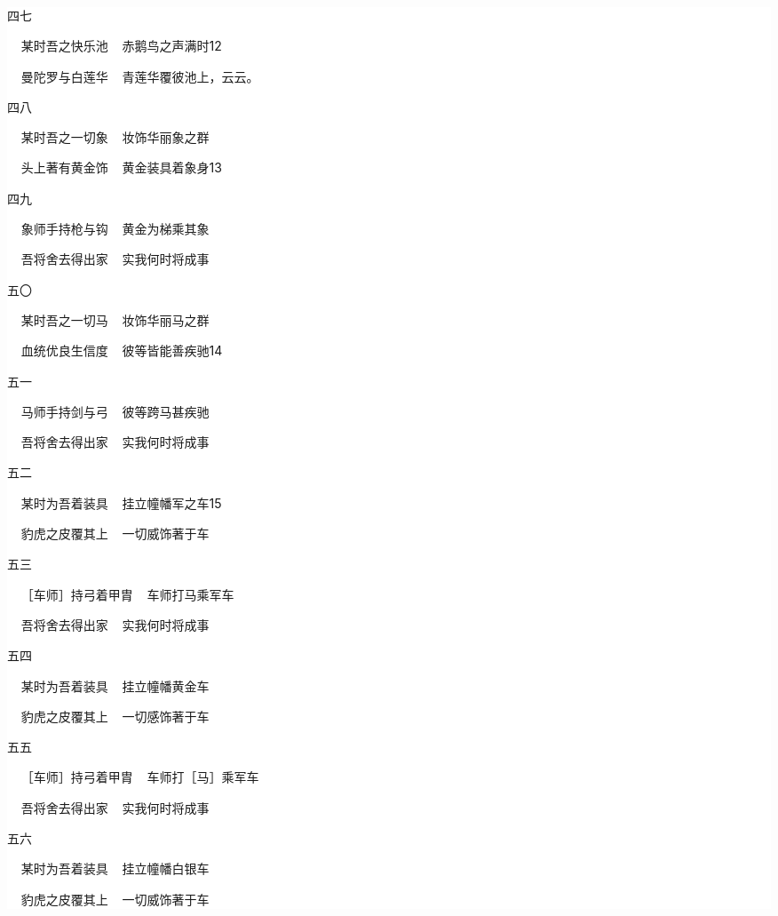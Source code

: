 四七

&nbsp;&nbsp;&nbsp;&nbsp;某时吾之快乐池&nbsp;&nbsp;&nbsp;&nbsp;赤鹅鸟之声满时12

&nbsp;&nbsp;&nbsp;&nbsp;曼陀罗与白莲华&nbsp;&nbsp;&nbsp;&nbsp;青莲华覆彼池上，云云。

四八

&nbsp;&nbsp;&nbsp;&nbsp;某时吾之一切象&nbsp;&nbsp;&nbsp;&nbsp;妆饰华丽象之群

&nbsp;&nbsp;&nbsp;&nbsp;头上著有黄金饰&nbsp;&nbsp;&nbsp;&nbsp;黄金装具着象身13


四九

&nbsp;&nbsp;&nbsp;&nbsp;象师手持枪与钩&nbsp;&nbsp;&nbsp;&nbsp;黄金为梯乘其象

&nbsp;&nbsp;&nbsp;&nbsp;吾将舍去得出家&nbsp;&nbsp;&nbsp;&nbsp;实我何时将成事


五〇

&nbsp;&nbsp;&nbsp;&nbsp;某时吾之一切马&nbsp;&nbsp;&nbsp;&nbsp;妆饰华丽马之群

&nbsp;&nbsp;&nbsp;&nbsp;血统优良生信度&nbsp;&nbsp;&nbsp;&nbsp;彼等皆能善疾驰14


五一

&nbsp;&nbsp;&nbsp;&nbsp;马师手持剑与弓&nbsp;&nbsp;&nbsp;&nbsp;彼等跨马甚疾驰

&nbsp;&nbsp;&nbsp;&nbsp;吾将舍去得出家&nbsp;&nbsp;&nbsp;&nbsp;实我何时将成事


五二

&nbsp;&nbsp;&nbsp;&nbsp;某时为吾着装具&nbsp;&nbsp;&nbsp;&nbsp;挂立幢幡军之车15

&nbsp;&nbsp;&nbsp;&nbsp;豹虎之皮覆其上&nbsp;&nbsp;&nbsp;&nbsp;一切威饰著于车


五三

&nbsp;&nbsp;&nbsp;&nbsp;［车师］持弓着甲胄&nbsp;&nbsp;&nbsp;&nbsp;车师打马乘军车

&nbsp;&nbsp;&nbsp;&nbsp;吾将舍去得出家&nbsp;&nbsp;&nbsp;&nbsp;实我何时将成事


五四

&nbsp;&nbsp;&nbsp;&nbsp;某时为吾着装具&nbsp;&nbsp;&nbsp;&nbsp;挂立幢幡黄金车

&nbsp;&nbsp;&nbsp;&nbsp;豹虎之皮覆其上&nbsp;&nbsp;&nbsp;&nbsp;一切感饰著于车


五五

&nbsp;&nbsp;&nbsp;&nbsp;［车师］持弓着甲胄&nbsp;&nbsp;&nbsp;&nbsp;车师打［马］乘军车

&nbsp;&nbsp;&nbsp;&nbsp;吾将舍去得出家&nbsp;&nbsp;&nbsp;&nbsp;实我何时将成事


五六

&nbsp;&nbsp;&nbsp;&nbsp;某时为吾着装具&nbsp;&nbsp;&nbsp;&nbsp;挂立幢幡白银车

&nbsp;&nbsp;&nbsp;&nbsp;豹虎之皮覆其上&nbsp;&nbsp;&nbsp;&nbsp;一切威饰著于车
